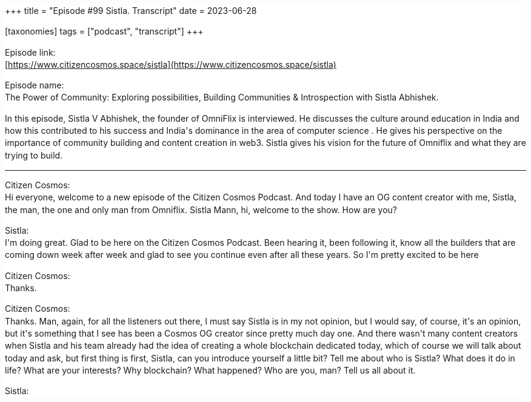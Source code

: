 +++
title = "Episode #99 Sistla. Transcript"
date = 2023-06-28

[taxonomies]
tags = ["podcast", "transcript"]
+++

Episode link:  
[https://www.citizencosmos.space/sistla](https://www.citizencosmos.space/sistla)

<iframe width="560" height="315" src="https://www.youtube.com/embed/-lUD4oznDdE" title="YouTube video player" frameborder="0" allow="accelerometer; autoplay; clipboard-write; encrypted-media; gyroscope; picture-in-picture; web-share" allowfullscreen></iframe>

<iframe src="https://player.fireside.fm/v2/7d8ZfYhp+AqVhyX13?theme=dark" width="740" height="200" frameborder="0" scrolling="no"></iframe>

Episode name:  
The Power of Community: Exploring possibilities, Building Communities & Introspection with Sistla Abhishek.

In this episode, Sistla V Abhishek, the founder of OmniFlix is interviewed. He discusses the culture around education in India and how this contributed to his success and India's dominance in the area of computer science . He gives his perspective on the importance of community building and content creation in web3. Sistla gives his vision for the future of Omniflix and what they are trying to build.

--------------------------------------------------------------------------------------------------------

Citizen Cosmos:  
Hi everyone, welcome to a new episode of the Citizen Cosmos Podcast. And today I have an OG content creator with me, Sistla, the man, the one and only man from Omniflix. Sistla Mann, hi, welcome to the show. How are you?

Sistla:  
I'm doing great. Glad to be here on the Citizen Cosmos Podcast. Been hearing it, been following it, know all the builders that are coming down week after week and glad to see you continue even after all these years. So I'm pretty excited to be here



Citizen Cosmos:  
Thanks.


Citizen Cosmos:  
Thanks. Man, again, for all the listeners out there, I must say Sistla is in my not opinion, but I would say, of course, it's an opinion, but it's something that I see has been a Cosmos OG creator since pretty much day one. And there wasn't many content creators when Sistla and his team already had the idea of creating a whole blockchain dedicated today, which of course we will talk about today and ask, but first thing is first, Sistla, can you introduce yourself a little bit? Tell me about who is Sistla? What does it do in life? What are your interests? Why blockchain? What happened? Who are you, man? Tell us all about it.

Sistla:  